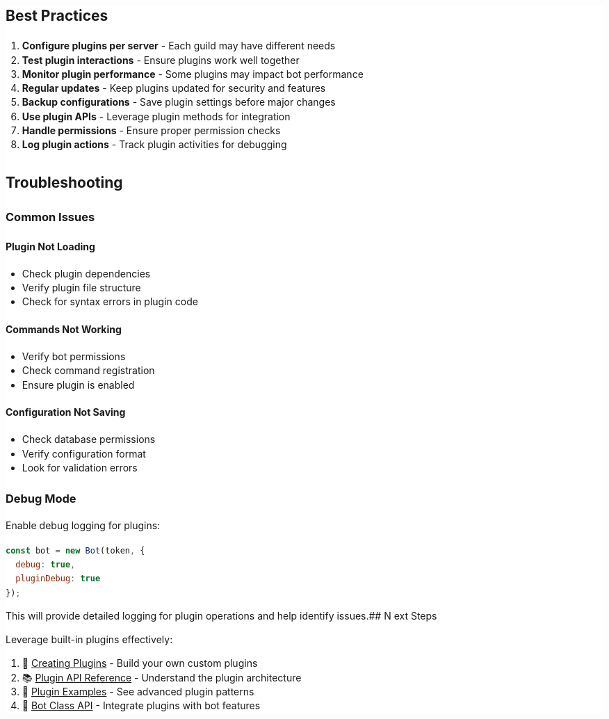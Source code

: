 ## Best Practices

1. **Configure plugins per server** - Each guild may have different needs
2. **Test plugin interactions** - Ensure plugins work well together
3. **Monitor plugin performance** - Some plugins may impact bot performance
4. **Regular updates** - Keep plugins updated for security and features
5. **Backup configurations** - Save plugin settings before major changes
6. **Use plugin APIs** - Leverage plugin methods for integration
7. **Handle permissions** - Ensure proper permission checks
8. **Log plugin actions** - Track plugin activities for debugging

## Troubleshooting

### Common Issues

#### Plugin Not Loading
- Check plugin dependencies
- Verify plugin file structure
- Check for syntax errors in plugin code

#### Commands Not Working
- Verify bot permissions
- Check command registration
- Ensure plugin is enabled

#### Configuration Not Saving
- Check database permissions
- Verify configuration format
- Look for validation errors

### Debug Mode

Enable debug logging for plugins:

```javascript
const bot = new Bot(token, {
  debug: true,
  pluginDebug: true
});
```

This will provide detailed logging for plugin operations and help identify issues.## N
ext Steps

Leverage built-in plugins effectively:

1. 🔌 [Creating Plugins](./creating-plugins.md) - Build your own custom plugins
2. 📚 [Plugin API Reference](./api-reference.md) - Understand the plugin architecture
3. 📝 [Plugin Examples](../examples/plugins.md) - See advanced plugin patterns
4. 🔧 [Bot Class API](../api/bot.md) - Integrate plugins with bot features






